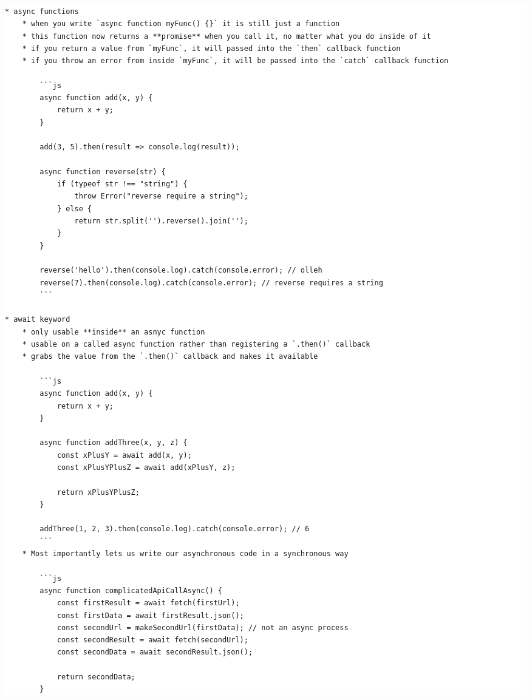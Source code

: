     * async functions
        * when you write `async function myFunc() {}` it is still just a function
        * this function now returns a **promise** when you call it, no matter what you do inside of it
        * if you return a value from `myFunc`, it will passed into the `then` callback function
        * if you throw an error from inside `myFunc`, it will be passed into the `catch` callback function

            ```js
            async function add(x, y) {
                return x + y;
            }

            add(3, 5).then(result => console.log(result));

            async function reverse(str) {
                if (typeof str !== "string") {
                    throw Error("reverse require a string");
                } else {
                    return str.split('').reverse().join('');
                }
            }

            reverse('hello').then(console.log).catch(console.error); // olleh
            reverse(7).then(console.log).catch(console.error); // reverse requires a string
            ```

    * await keyword
        * only usable **inside** an asnyc function
        * usable on a called async function rather than registering a `.then()` callback
        * grabs the value from the `.then()` callback and makes it available

            ```js
            async function add(x, y) {
                return x + y;
            }

            async function addThree(x, y, z) {
                const xPlusY = await add(x, y);
                const xPlusYPlusZ = await add(xPlusY, z);

                return xPlusYPlusZ;
            }

            addThree(1, 2, 3).then(console.log).catch(console.error); // 6
            ```
        * Most importantly lets us write our asynchronous code in a synchronous way

            ```js
            async function complicatedApiCallAsync() {
                const firstResult = await fetch(firstUrl);
                const firstData = await firstResult.json();
                const secondUrl = makeSecondUrl(firstData); // not an async process
                const secondResult = await fetch(secondUrl);
                const secondData = await secondResult.json();

                return secondData;
            }

